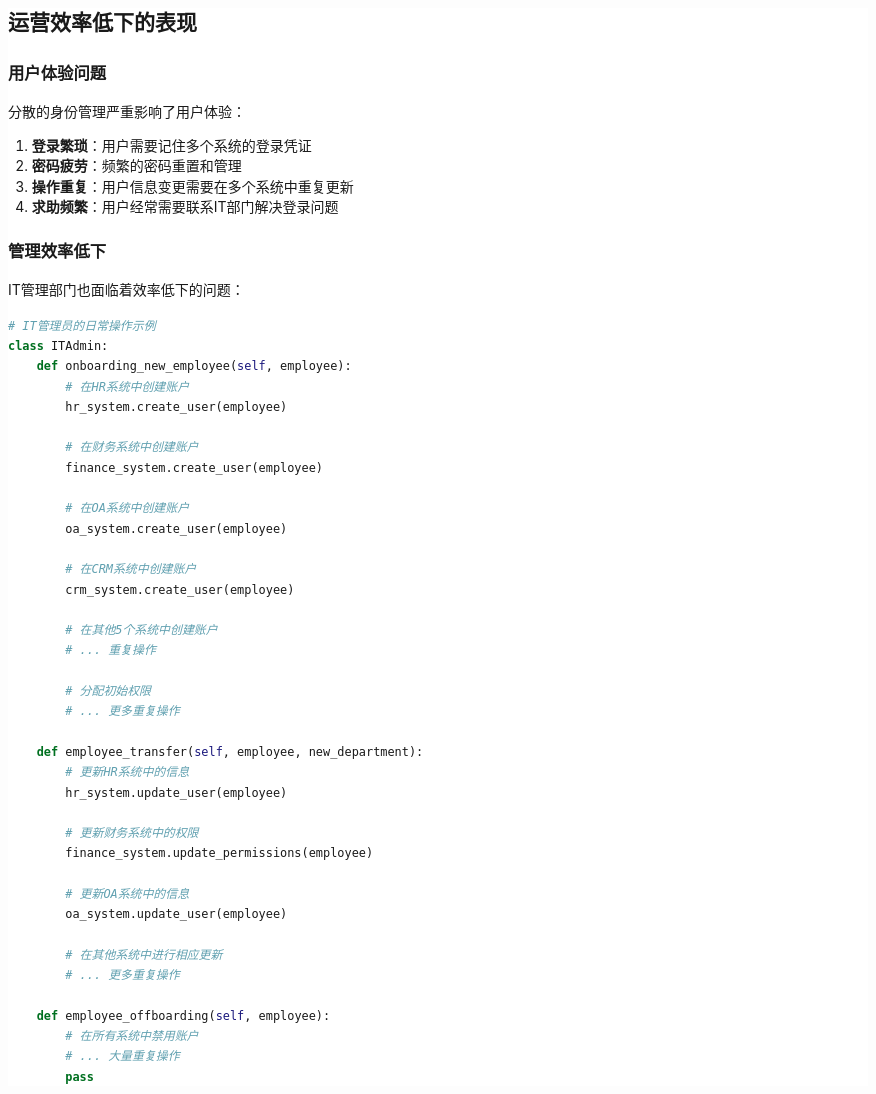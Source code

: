 ## 运营效率低下的表现

### 用户体验问题

分散的身份管理严重影响了用户体验：

1. **登录繁琐**：用户需要记住多个系统的登录凭证
2. **密码疲劳**：频繁的密码重置和管理
3. **操作重复**：用户信息变更需要在多个系统中重复更新
4. **求助频繁**：用户经常需要联系IT部门解决登录问题

### 管理效率低下

IT管理部门也面临着效率低下的问题：

```python
# IT管理员的日常操作示例
class ITAdmin:
    def onboarding_new_employee(self, employee):
        # 在HR系统中创建账户
        hr_system.create_user(employee)
        
        # 在财务系统中创建账户
        finance_system.create_user(employee)
        
        # 在OA系统中创建账户
        oa_system.create_user(employee)
        
        # 在CRM系统中创建账户
        crm_system.create_user(employee)
        
        # 在其他5个系统中创建账户
        # ... 重复操作
        
        # 分配初始权限
        # ... 更多重复操作
    
    def employee_transfer(self, employee, new_department):
        # 更新HR系统中的信息
        hr_system.update_user(employee)
        
        # 更新财务系统中的权限
        finance_system.update_permissions(employee)
        
        # 更新OA系统中的信息
        oa_system.update_user(employee)
        
        # 在其他系统中进行相应更新
        # ... 更多重复操作
    
    def employee_offboarding(self, employee):
        # 在所有系统中禁用账户
        # ... 大量重复操作
        pass
```
